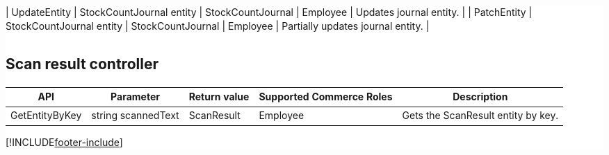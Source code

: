 | UpdateEntity                       | StockCountJournal entity                                                                                          | StockCountJournal                              | Employee                 | Updates journal entity.                                                                                   |
| PatchEntity                        | StockCountJournal entity                                                                                          | StockCountJournal                              | Employee                 | Partially updates journal entity.                                                                         |

## Scan result controller

| API            | Parameter          | Return value | Supported Commerce Roles | Description                        |
|----------------|--------------------|--------------|--------------------------|------------------------------------|
| GetEntityByKey | string scannedText | ScanResult   | Employee                 | Gets the ScanResult entity by key. |

[!INCLUDE[footer-include](../../includes/footer-banner.md)]
